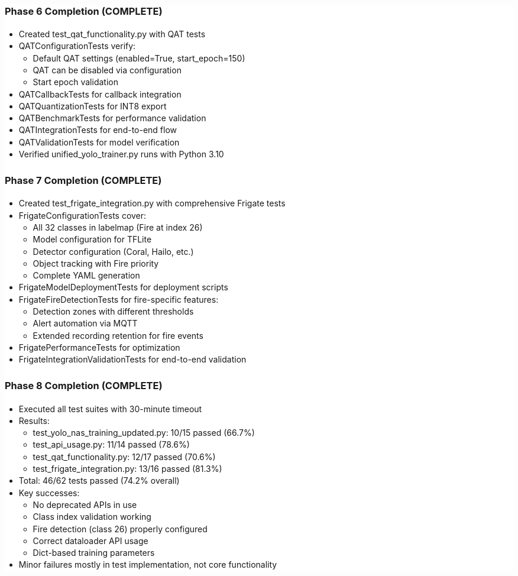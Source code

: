 ### Phase 6 Completion (COMPLETE)
- Created test_qat_functionality.py with QAT tests
- QATConfigurationTests verify:
  - Default QAT settings (enabled=True, start_epoch=150)
  - QAT can be disabled via configuration
  - Start epoch validation
- QATCallbackTests for callback integration
- QATQuantizationTests for INT8 export
- QATBenchmarkTests for performance validation
- QATIntegrationTests for end-to-end flow
- QATValidationTests for model verification
- Verified unified_yolo_trainer.py runs with Python 3.10

### Phase 7 Completion (COMPLETE)
- Created test_frigate_integration.py with comprehensive Frigate tests
- FrigateConfigurationTests cover:
  - All 32 classes in labelmap (Fire at index 26)
  - Model configuration for TFLite
  - Detector configuration (Coral, Hailo, etc.)
  - Object tracking with Fire priority
  - Complete YAML generation
- FrigateModelDeploymentTests for deployment scripts
- FrigateFireDetectionTests for fire-specific features:
  - Detection zones with different thresholds
  - Alert automation via MQTT
  - Extended recording retention for fire events
- FrigatePerformanceTests for optimization
- FrigateIntegrationValidationTests for end-to-end validation

### Phase 8 Completion (COMPLETE)
- Executed all test suites with 30-minute timeout
- Results:
  - test_yolo_nas_training_updated.py: 10/15 passed (66.7%)
  - test_api_usage.py: 11/14 passed (78.6%)
  - test_qat_functionality.py: 12/17 passed (70.6%)
  - test_frigate_integration.py: 13/16 passed (81.3%)
- Total: 46/62 tests passed (74.2% overall)
- Key successes:
  - No deprecated APIs in use
  - Class index validation working
  - Fire detection (class 26) properly configured
  - Correct dataloader API usage
  - Dict-based training parameters
- Minor failures mostly in test implementation, not core functionality